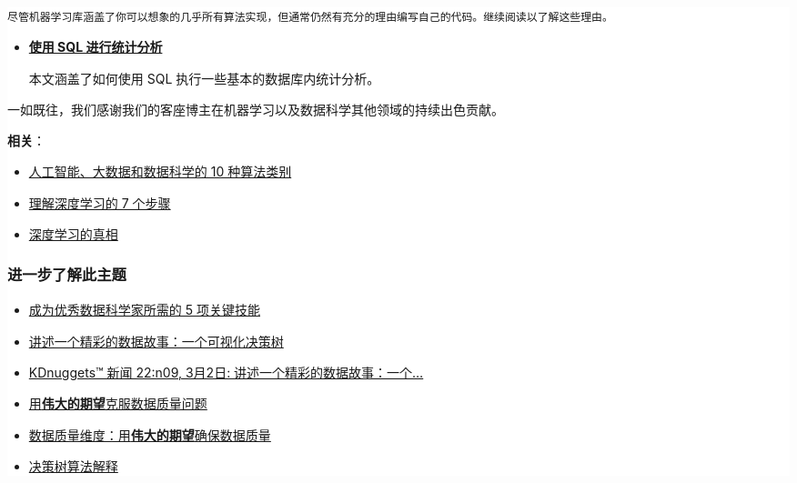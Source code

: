     尽管机器学习库涵盖了你可以想象的几乎所有算法实现，但通常仍然有充分的理由编写自己的代码。继续阅读以了解这些理由。

+   [**使用 SQL 进行统计分析**](/2016/08/doing-statistics-sql.html)

    本文涵盖了如何使用 SQL 执行一些基本的数据库内统计分析。

一如既往，我们感谢我们的客座博主在机器学习以及数据科学其他领域的持续出色贡献。

**相关**：

+   [人工智能、大数据和数据科学的 10 种算法类别](/2016/07/10-algorithm-categories-data-science.html)

+   [理解深度学习的 7 个步骤](/2016/01/seven-steps-deep-learning.html)

+   [深度学习的真相](/2016/06/truth-deep-learning.html)

### 进一步了解此主题

+   [成为优秀数据科学家所需的 5 项关键技能](https://www.kdnuggets.com/2021/12/5-key-skills-needed-become-great-data-scientist.html)

+   [讲述一个精彩的数据故事：一个可视化决策树](https://www.kdnuggets.com/2021/02/telling-great-data-story-visualization-decision-tree.html)

+   [KDnuggets™ 新闻 22:n09, 3月2日: 讲述一个精彩的数据故事：一个…](https://www.kdnuggets.com/2022/n09.html)

+   [用**伟大的期望**克服数据质量问题](https://www.kdnuggets.com/2023/01/overcome-data-quality-issues-great-expectations.html)

+   [数据质量维度：用**伟大的期望**确保数据质量](https://www.kdnuggets.com/2023/03/data-quality-dimensions-assuring-data-quality-great-expectations.html)

+   [决策树算法解释](https://www.kdnuggets.com/2020/01/decision-tree-algorithm-explained.html)
